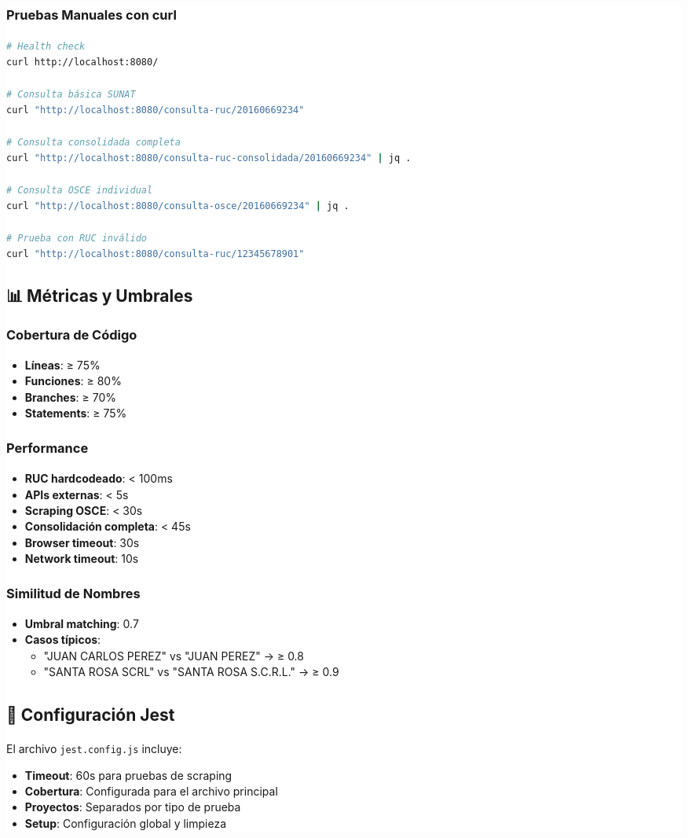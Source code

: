 ### Pruebas Manuales con curl

```bash
# Health check
curl http://localhost:8080/

# Consulta básica SUNAT
curl "http://localhost:8080/consulta-ruc/20160669234"

# Consulta consolidada completa
curl "http://localhost:8080/consulta-ruc-consolidada/20160669234" | jq .

# Consulta OSCE individual
curl "http://localhost:8080/consulta-osce/20160669234" | jq .

# Prueba con RUC inválido
curl "http://localhost:8080/consulta-ruc/12345678901"
```

## 📊 Métricas y Umbrales

### Cobertura de Código

- **Líneas**: ≥ 75%
- **Funciones**: ≥ 80%
- **Branches**: ≥ 70%
- **Statements**: ≥ 75%

### Performance

- **RUC hardcodeado**: < 100ms
- **APIs externas**: < 5s
- **Scraping OSCE**: < 30s
- **Consolidación completa**: < 45s
- **Browser timeout**: 30s
- **Network timeout**: 10s

### Similitud de Nombres

- **Umbral matching**: 0.7
- **Casos típicos**:
  - "JUAN CARLOS PEREZ" vs "JUAN PEREZ" → ≥ 0.8
  - "SANTA ROSA SCRL" vs "SANTA ROSA S.C.R.L." → ≥ 0.9

## 🔧 Configuración Jest

El archivo `jest.config.js` incluye:

- **Timeout**: 60s para pruebas de scraping
- **Cobertura**: Configurada para el archivo principal
- **Proyectos**: Separados por tipo de prueba
- **Setup**: Configuración global y limpieza
